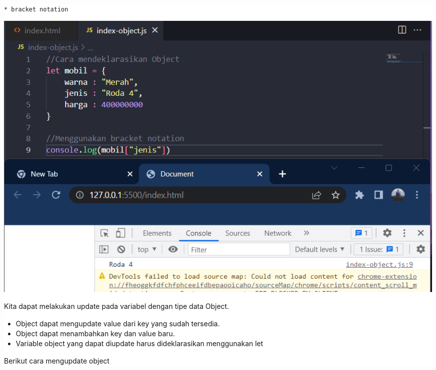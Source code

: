     * bracket notation
  ![](akses-object-bracket.png)

Kita dapat melakukan update pada variabel dengan tipe data Object.
* Object dapat mengupdate value dari key yang sudah tersedia.
* Object dapat menambahkan key dan value baru.
* Variable object yang dapat diupdate harus dideklarasikan menggunakan let

Berikut cara mengupdate object

